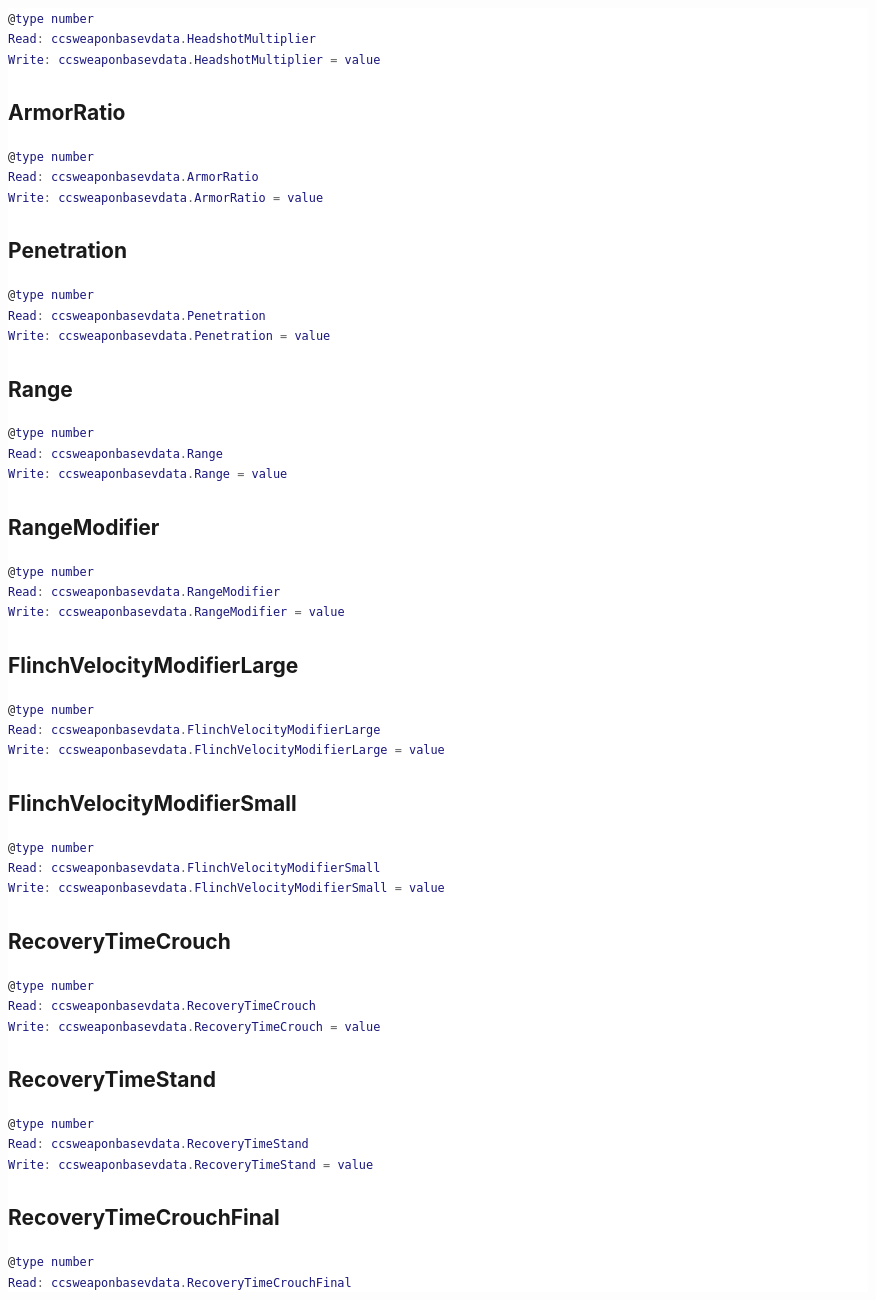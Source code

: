```lua
@type number
Read: ccsweaponbasevdata.HeadshotMultiplier
Write: ccsweaponbasevdata.HeadshotMultiplier = value
```
## ArmorRatio 
```lua
@type number
Read: ccsweaponbasevdata.ArmorRatio
Write: ccsweaponbasevdata.ArmorRatio = value
```
## Penetration 
```lua
@type number
Read: ccsweaponbasevdata.Penetration
Write: ccsweaponbasevdata.Penetration = value
```
## Range 
```lua
@type number
Read: ccsweaponbasevdata.Range
Write: ccsweaponbasevdata.Range = value
```
## RangeModifier 
```lua
@type number
Read: ccsweaponbasevdata.RangeModifier
Write: ccsweaponbasevdata.RangeModifier = value
```
## FlinchVelocityModifierLarge 
```lua
@type number
Read: ccsweaponbasevdata.FlinchVelocityModifierLarge
Write: ccsweaponbasevdata.FlinchVelocityModifierLarge = value
```
## FlinchVelocityModifierSmall 
```lua
@type number
Read: ccsweaponbasevdata.FlinchVelocityModifierSmall
Write: ccsweaponbasevdata.FlinchVelocityModifierSmall = value
```
## RecoveryTimeCrouch 
```lua
@type number
Read: ccsweaponbasevdata.RecoveryTimeCrouch
Write: ccsweaponbasevdata.RecoveryTimeCrouch = value
```
## RecoveryTimeStand 
```lua
@type number
Read: ccsweaponbasevdata.RecoveryTimeStand
Write: ccsweaponbasevdata.RecoveryTimeStand = value
```
## RecoveryTimeCrouchFinal 
```lua
@type number
Read: ccsweaponbasevdata.RecoveryTimeCrouchFinal
```